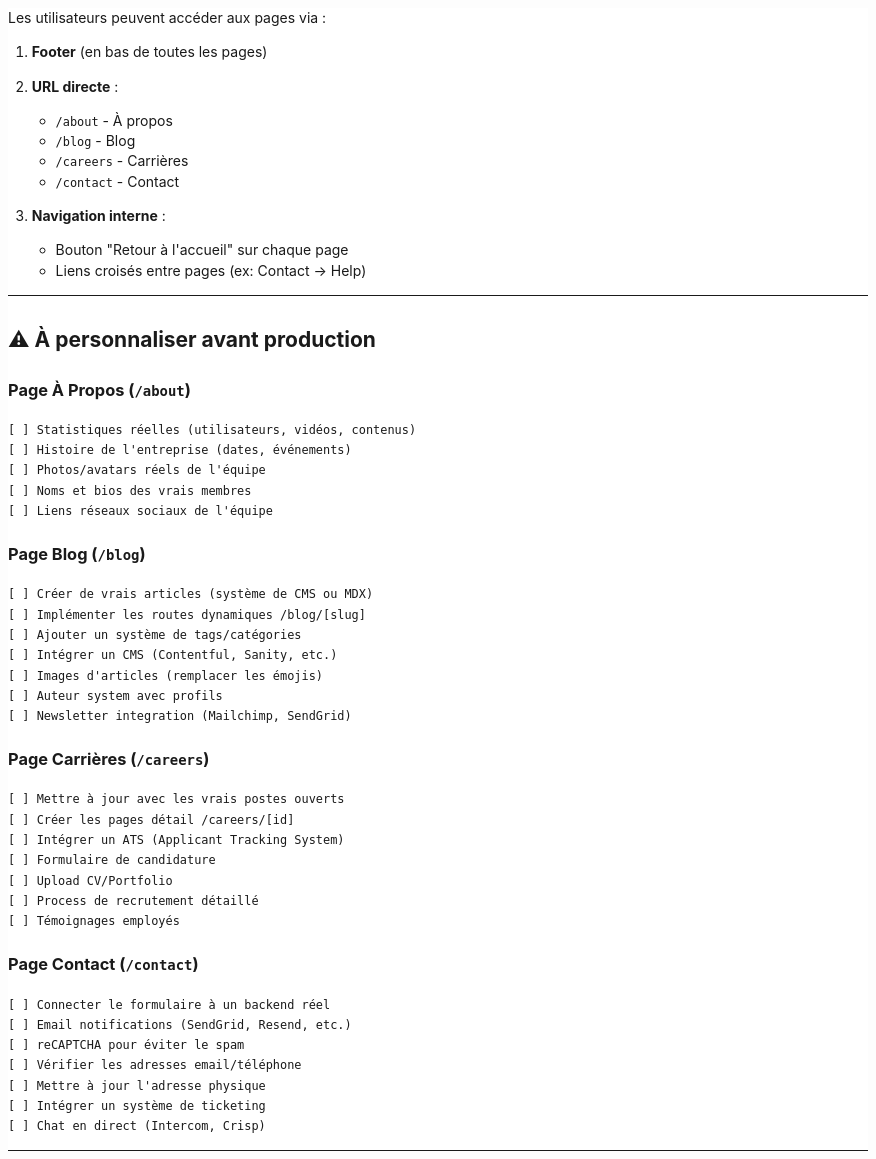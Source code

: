 Les utilisateurs peuvent accéder aux pages via :

1. **Footer** (en bas de toutes les pages)
2. **URL directe** :
   - `/about` - À propos
   - `/blog` - Blog
   - `/careers` - Carrières
   - `/contact` - Contact

3. **Navigation interne** :
   - Bouton "Retour à l'accueil" sur chaque page
   - Liens croisés entre pages (ex: Contact → Help)

---

## ⚠️ À personnaliser avant production

### Page À Propos (`/about`)
```tsx
[ ] Statistiques réelles (utilisateurs, vidéos, contenus)
[ ] Histoire de l'entreprise (dates, événements)
[ ] Photos/avatars réels de l'équipe
[ ] Noms et bios des vrais membres
[ ] Liens réseaux sociaux de l'équipe
```

### Page Blog (`/blog`)
```tsx
[ ] Créer de vrais articles (système de CMS ou MDX)
[ ] Implémenter les routes dynamiques /blog/[slug]
[ ] Ajouter un système de tags/catégories
[ ] Intégrer un CMS (Contentful, Sanity, etc.)
[ ] Images d'articles (remplacer les émojis)
[ ] Auteur system avec profils
[ ] Newsletter integration (Mailchimp, SendGrid)
```

### Page Carrières (`/careers`)
```tsx
[ ] Mettre à jour avec les vrais postes ouverts
[ ] Créer les pages détail /careers/[id]
[ ] Intégrer un ATS (Applicant Tracking System)
[ ] Formulaire de candidature
[ ] Upload CV/Portfolio
[ ] Process de recrutement détaillé
[ ] Témoignages employés
```

### Page Contact (`/contact`)
```tsx
[ ] Connecter le formulaire à un backend réel
[ ] Email notifications (SendGrid, Resend, etc.)
[ ] reCAPTCHA pour éviter le spam
[ ] Vérifier les adresses email/téléphone
[ ] Mettre à jour l'adresse physique
[ ] Intégrer un système de ticketing
[ ] Chat en direct (Intercom, Crisp)
```

---